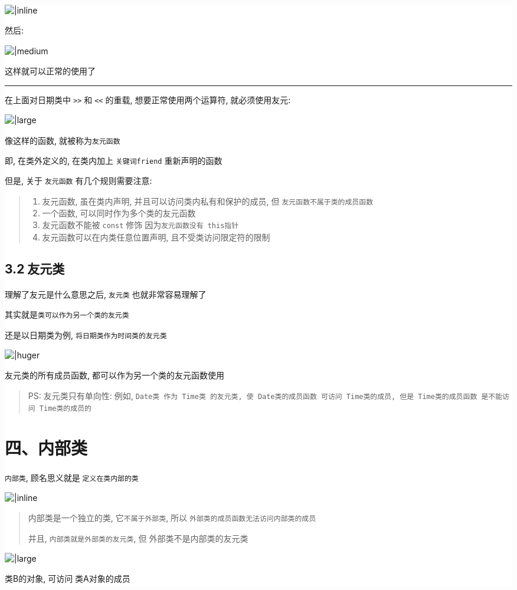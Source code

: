 ![|inline](https://dxyt-july-image.oss-cn-beijing.aliyuncs.com/image-20220628003647141.webp)

然后:

![|medium](https://dxyt-july-image.oss-cn-beijing.aliyuncs.com/image-20220628004424890.webp)

这样就可以正常的使用了

---

在上面对日期类中 `>>` 和 `<<` 的重载, 想要正常使用两个运算符, 就必须使用友元: 

![ |large](https://dxyt-july-image.oss-cn-beijing.aliyuncs.com/image-20220628004819766.webp)

像这样的函数, 就被称为`友元函数`

即, 在类外定义的, 在类内加上 `关键词friend` 重新声明的函数

但是, 关于 `友元函数` 有几个规则需要注意: 

> 1. 友元函数, 虽在类内声明, 并且可以访问类内私有和保护的成员, 但 `友元函数不属于类的成员函数`
> 2. 一个函数, 可以同时作为多个类的友元函数
> 3. 友元函数不能被 `const` 修饰
>     因为`友元函数没有 this指针`
> 4. 友元函数可以在内类任意位置声明, 且不受类访问限定符的限制

## 3.2 友元类

理解了友元是什么意思之后, `友元类` 也就非常容易理解了

其实就是`类可以作为另一个类的友元类`

还是以日期类为例, `将日期类作为时间类的友元类`

![|huger](https://dxyt-july-image.oss-cn-beijing.aliyuncs.com/image-20220628010522764.webp)

友元类的所有成员函数, 都可以作为另一个类的友元函数使用

> PS: 
> 友元类只有单向性: 
> 例如, `Date类 作为 Time类 的友元类, 使 Date类的成员函数 可访问 Time类的成员, 但是 Time类的成员函数 是不能访问 Time类的成员的`

# 四、内部类

`内部类`, 顾名思义就是 `定义在类内部的类`

![|inline](https://dxyt-july-image.oss-cn-beijing.aliyuncs.com/image-20220628012339023.webp)

> 内部类是一个独立的类, 它`不属于外部类`, 所以 `外部类的成员函数无法访问内部类的成员`
>
> 并且, `内部类就是外部类的友元类`, 但 外部类不是内部类的友元类

![|large](https://dxyt-july-image.oss-cn-beijing.aliyuncs.com/image-20220628012549678.webp)

类B的对象, 可访问 类A对象的成员
